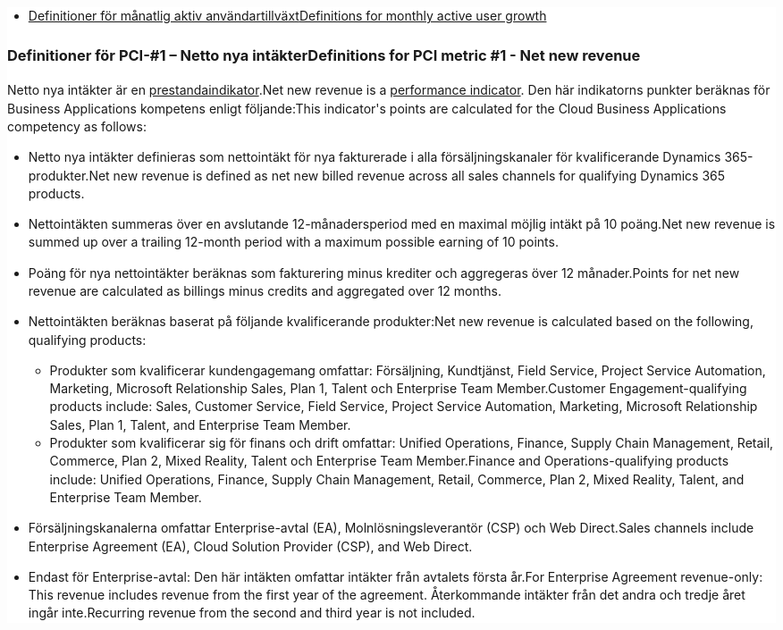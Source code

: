 - [<span data-ttu-id="a43b0-310">Definitioner för månatlig aktiv användartillväxt</span><span class="sxs-lookup"><span data-stu-id="a43b0-310">Definitions for monthly active user growth</span></span>](partner-contribution-indicators.md#definitions-for-pci-metric-7---monthly-active-user-growth)

### <a name="definitions-for-pci-metric-1---net-new-revenue"></a><span data-ttu-id="a43b0-311">Definitioner för PCI-#1 – Netto nya intäkter</span><span class="sxs-lookup"><span data-stu-id="a43b0-311">Definitions for PCI metric #1 - Net new revenue</span></span>

<span data-ttu-id="a43b0-312">Netto nya intäkter är en [prestandaindikator](partner-contribution-indicators.md#pci-scoring-based-on-seven-key-indicators).</span><span class="sxs-lookup"><span data-stu-id="a43b0-312">Net new revenue is a [performance indicator](partner-contribution-indicators.md#pci-scoring-based-on-seven-key-indicators).</span></span> <span data-ttu-id="a43b0-313">Den här indikatorns punkter beräknas för Business Applications kompetens enligt följande:</span><span class="sxs-lookup"><span data-stu-id="a43b0-313">This indicator's points are calculated for the Cloud Business Applications competency as follows:</span></span>

- <span data-ttu-id="a43b0-314">Netto nya intäkter definieras som nettointäkt för nya fakturerade i alla försäljningskanaler för kvalificerande Dynamics 365-produkter.</span><span class="sxs-lookup"><span data-stu-id="a43b0-314">Net new revenue is defined as net new billed revenue across all sales channels for qualifying Dynamics 365 products.</span></span>
- <span data-ttu-id="a43b0-315">Nettointäkten summeras över en avslutande 12-månadersperiod med en maximal möjlig intäkt på 10 poäng.</span><span class="sxs-lookup"><span data-stu-id="a43b0-315">Net new revenue is summed up over a trailing 12-month period with a maximum possible earning of 10 points.</span></span>
- <span data-ttu-id="a43b0-316">Poäng för nya nettointäkter beräknas som fakturering minus krediter och aggregeras över 12 månader.</span><span class="sxs-lookup"><span data-stu-id="a43b0-316">Points for net new revenue are calculated as billings minus credits and aggregated over 12 months.</span></span>
- <span data-ttu-id="a43b0-317">Nettointäkten beräknas baserat på följande kvalificerande produkter:</span><span class="sxs-lookup"><span data-stu-id="a43b0-317">Net new revenue is calculated based on the following, qualifying products:</span></span>
  - <span data-ttu-id="a43b0-318">Produkter som kvalificerar kundengagemang omfattar: Försäljning, Kundtjänst, Field Service, Project Service Automation, Marketing, Microsoft Relationship Sales, Plan 1, Talent och Enterprise Team Member.</span><span class="sxs-lookup"><span data-stu-id="a43b0-318">Customer Engagement-qualifying products include: Sales, Customer Service, Field Service, Project Service Automation, Marketing, Microsoft Relationship Sales, Plan 1, Talent, and Enterprise Team Member.</span></span>
  - <span data-ttu-id="a43b0-319">Produkter som kvalificerar sig för finans och drift omfattar: Unified Operations, Finance, Supply Chain Management, Retail, Commerce, Plan 2, Mixed Reality, Talent och Enterprise Team Member.</span><span class="sxs-lookup"><span data-stu-id="a43b0-319">Finance and Operations-qualifying products include: Unified Operations, Finance, Supply Chain Management, Retail, Commerce, Plan 2, Mixed Reality, Talent, and Enterprise Team Member.</span></span>

- <span data-ttu-id="a43b0-320">Försäljningskanalerna omfattar Enterprise-avtal (EA), Molnlösningsleverantör (CSP) och Web Direct.</span><span class="sxs-lookup"><span data-stu-id="a43b0-320">Sales channels include Enterprise Agreement (EA), Cloud Solution Provider (CSP), and Web Direct.</span></span>
- <span data-ttu-id="a43b0-321">Endast för Enterprise-avtal: Den här intäkten omfattar intäkter från avtalets första år.</span><span class="sxs-lookup"><span data-stu-id="a43b0-321">For Enterprise Agreement revenue-only: This revenue includes revenue from the first year of the agreement.</span></span> <span data-ttu-id="a43b0-322">Återkommande intäkter från det andra och tredje året ingår inte.</span><span class="sxs-lookup"><span data-stu-id="a43b0-322">Recurring revenue from the second and third year is not included.</span></span>
